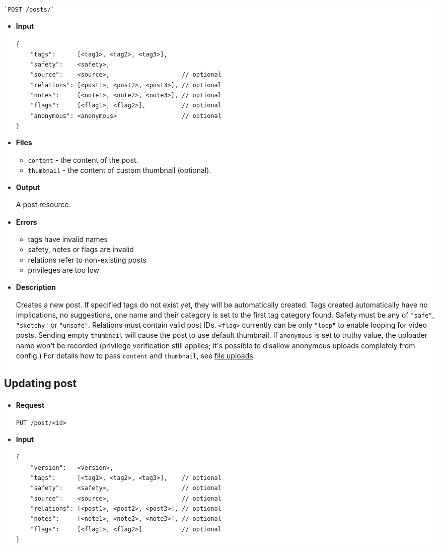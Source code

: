     `POST /posts/`

- **Input**

    ```json5
    {
        "tags":      [<tag1>, <tag2>, <tag3>],
        "safety":    <safety>,
        "source":    <source>,                    // optional
        "relations": [<post1>, <post2>, <post3>], // optional
        "notes":     [<note1>, <note2>, <note3>], // optional
        "flags":     [<flag1>, <flag2>],          // optional
        "anonymous": <anonymous>                  // optional
    }
    ```

- **Files**

    - `content` - the content of the post.
    - `thumbnail` - the content of custom thumbnail (optional).

- **Output**

    A [post resource](#post).

- **Errors**

    - tags have invalid names
    - safety, notes or flags are invalid
    - relations refer to non-existing posts
    - privileges are too low

- **Description**

    Creates a new post. If specified tags do not exist yet, they will be
    automatically created. Tags created automatically have no implications, no
    suggestions, one name and their category is set to the first tag category
    found. Safety must be any of `"safe"`, `"sketchy"` or `"unsafe"`. Relations
    must contain valid post IDs. `<flag>` currently can be only `"loop"` to
    enable looping for video posts. Sending empty `thumbnail` will cause the
    post to use default thumbnail. If `anonymous` is set to truthy value, the
    uploader name won't be recorded (privilege verification still applies; it's
    possible to disallow anonymous uploads completely from config.) For details
    how to pass `content` and `thumbnail`, see [file uploads](#file-uploads).

## Updating post
- **Request**

    `PUT /post/<id>`

- **Input**

    ```json5
    {
        "version":   <version>,
        "tags":      [<tag1>, <tag2>, <tag3>],    // optional
        "safety":    <safety>,                    // optional
        "source":    <source>,                    // optional
        "relations": [<post1>, <post2>, <post3>], // optional
        "notes":     [<note1>, <note2>, <note3>], // optional
        "flags":     [<flag1>, <flag2>]           // optional
    }
    ```
